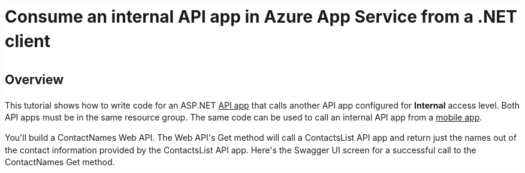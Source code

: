 <properties 
	pageTitle="Consume an internal API app in Azure App Service from a .NET client" 
	description="Learn how to consume an API app from a .NET API app in the same resource group, using the App Service SDK." 
	services="app-service\api" 
	documentationCenter=".net" 
	authors="tdykstra" 
	manager="wpickett" 
	editor="jimbe"/>

<tags 
	ms.service="app-service-api" 
	ms.workload="web" 
	ms.tgt_pltfrm="dotnet" 
	ms.devlang="na" 
	ms.topic="article" 
	ms.date="05/04/2015" 
	ms.author="bradyg;tarcher"/>

# Consume an internal API app in Azure App Service from a .NET client 

## Overview

This tutorial shows how to write code for an ASP.NET [API app](app-service-api-apps-why-best-platform.md) that calls another API app configured for **Internal** access level. Both API apps must be in the same resource group.  The same code can be used to call an internal API app from a [mobile app](app-service-mobile-value-prop-preview.md).

You'll build a ContactNames Web API. The Web API's Get method will call a ContactsList API app and return just the names out of the contact information provided by the ContactsList API app. Here's the Swagger UI screen for a successful call to the ContactNames Get method.
